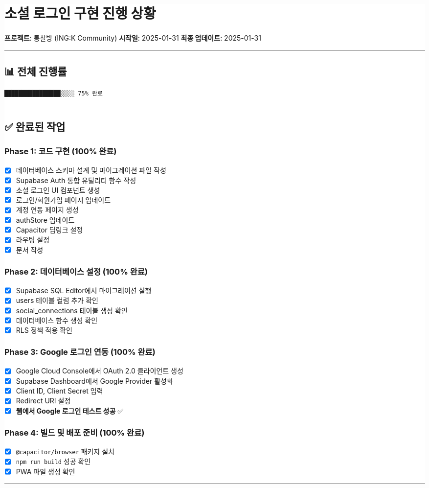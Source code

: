 # 소셜 로그인 구현 진행 상황

**프로젝트**: 통찰방 (ING:K Community)
**시작일**: 2025-01-31
**최종 업데이트**: 2025-01-31

---

## 📊 전체 진행률

```
████████████████░░░░ 75% 완료
```

---

## ✅ 완료된 작업

### Phase 1: 코드 구현 (100% 완료)
- [x] 데이터베이스 스키마 설계 및 마이그레이션 파일 작성
- [x] Supabase Auth 통합 유틸리티 함수 작성
- [x] 소셜 로그인 UI 컴포넌트 생성
- [x] 로그인/회원가입 페이지 업데이트
- [x] 계정 연동 페이지 생성
- [x] authStore 업데이트
- [x] Capacitor 딥링크 설정
- [x] 라우팅 설정
- [x] 문서 작성

### Phase 2: 데이터베이스 설정 (100% 완료)
- [x] Supabase SQL Editor에서 마이그레이션 실행
- [x] users 테이블 컬럼 추가 확인
- [x] social_connections 테이블 생성 확인
- [x] 데이터베이스 함수 생성 확인
- [x] RLS 정책 적용 확인

### Phase 3: Google 로그인 연동 (100% 완료)
- [x] Google Cloud Console에서 OAuth 2.0 클라이언트 생성
- [x] Supabase Dashboard에서 Google Provider 활성화
- [x] Client ID, Client Secret 입력
- [x] Redirect URI 설정
- [x] **웹에서 Google 로그인 테스트 성공** ✅

### Phase 4: 빌드 및 배포 준비 (100% 완료)
- [x] `@capacitor/browser` 패키지 설치
- [x] `npm run build` 성공 확인
- [x] PWA 파일 생성 확인

---
